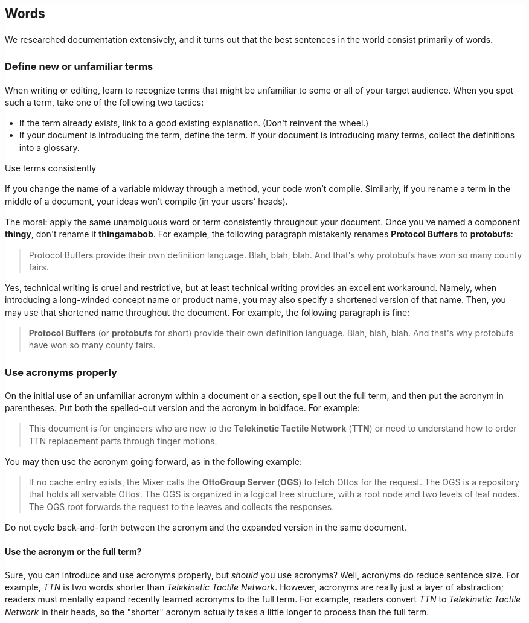 

## Words

We researched documentation extensively, and it turns out that the best sentences in the world consist primarily of words.

### Define new or unfamiliar terms

When writing or editing, learn to recognize terms that might be unfamiliar to some or all of your target audience. When you spot such a term, take one of the following two tactics:

- If the term already exists, link to a good existing explanation. (Don't reinvent the wheel.)
- If your document is introducing the term, define the term. If your document is introducing many terms, collect the definitions into a glossary.

Use terms consistently

If you change the name of a variable midway through a method, your code won’t compile. Similarly, if you rename a term in the middle of a document, your ideas won’t compile (in your users’ heads).

The moral: apply the same unambiguous word or term consistently throughout your document. Once you've named a component **thingy**, don't rename it **thingamabob**. For example, the following paragraph mistakenly renames **Protocol Buffers** to **protobufs**:

> Protocol Buffers provide their own definition language. Blah, blah, blah. And that's why protobufs have won so many county fairs.

Yes, technical writing is cruel and restrictive, but at least technical writing provides an excellent workaround. Namely, when introducing a long-winded concept name or product name, you may also specify a shortened version of that name. Then, you may use that shortened name throughout the document. For example, the following paragraph is fine:

> **Protocol Buffers** (or **protobufs** for short) provide their own definition language. Blah, blah, blah. And that's why protobufs have won so many county fairs.

### Use acronyms properly

On the initial use of an unfamiliar acronym within a document or a section, spell out the full term, and then put the acronym in parentheses. Put both the spelled-out version and the acronym in boldface. For example:

> This document is for engineers who are new to the **Telekinetic Tactile Network** (**TTN**) or need to understand how to order TTN replacement parts through finger motions.

You may then use the acronym going forward, as in the following example:

> If no cache entry exists, the Mixer calls the **OttoGroup Server** (**OGS**) to fetch Ottos for the request. The OGS is a repository that holds all servable Ottos. The OGS is organized in a logical tree structure, with a root node and two levels of leaf nodes. The OGS root forwards the request to the leaves and collects the responses.

Do not cycle back-and-forth between the acronym and the expanded version in the same document.

#### Use the acronym or the full term?

Sure, you can introduce and use acronyms properly, but *should* you use acronyms? Well, acronyms do reduce sentence size. For example, *TTN* is two words shorter than *Telekinetic Tactile Network*. However, acronyms are really just a layer of abstraction; readers must mentally expand recently learned acronyms to the full term. For example, readers convert *TTN* to *Telekinetic Tactile Network* in their heads, so the "shorter" acronym actually takes a little longer to process than the full term.
